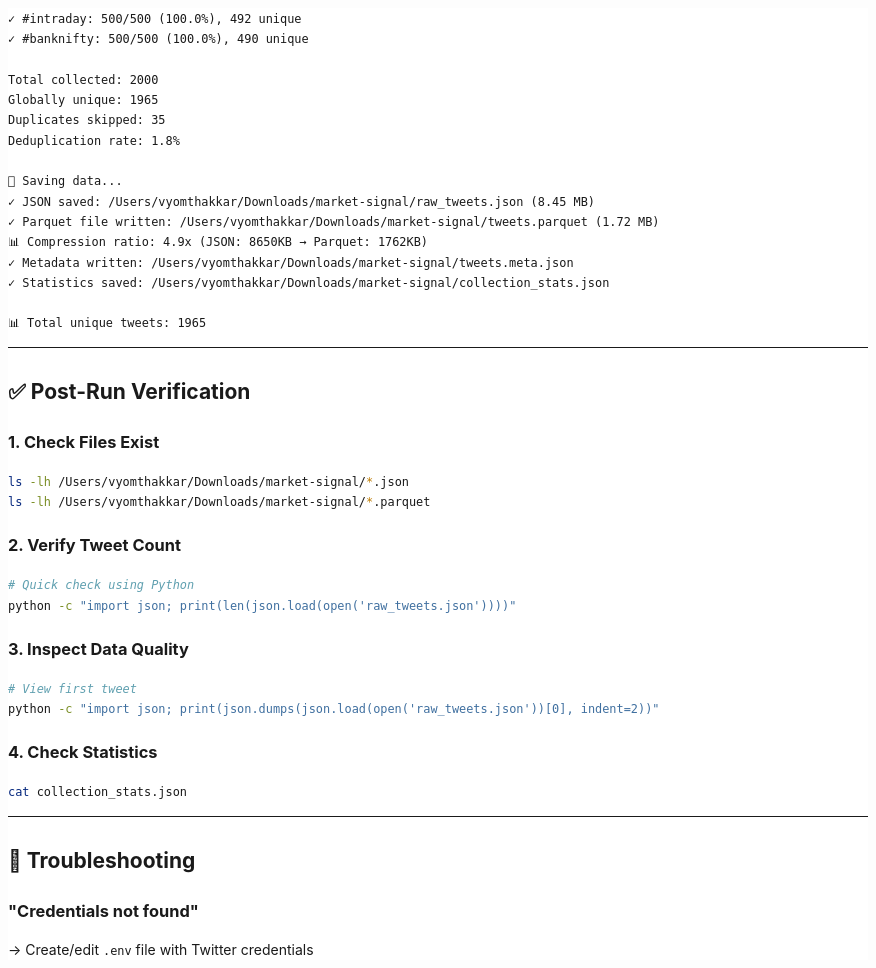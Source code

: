```
✓ #intraday: 500/500 (100.0%), 492 unique
✓ #banknifty: 500/500 (100.0%), 490 unique

Total collected: 2000
Globally unique: 1965
Duplicates skipped: 35
Deduplication rate: 1.8%

💾 Saving data...
✓ JSON saved: /Users/vyomthakkar/Downloads/market-signal/raw_tweets.json (8.45 MB)
✓ Parquet file written: /Users/vyomthakkar/Downloads/market-signal/tweets.parquet (1.72 MB)
📊 Compression ratio: 4.9x (JSON: 8650KB → Parquet: 1762KB)
✓ Metadata written: /Users/vyomthakkar/Downloads/market-signal/tweets.meta.json
✓ Statistics saved: /Users/vyomthakkar/Downloads/market-signal/collection_stats.json

📊 Total unique tweets: 1965
```

---

## ✅ Post-Run Verification

### 1. **Check Files Exist**
```bash
ls -lh /Users/vyomthakkar/Downloads/market-signal/*.json
ls -lh /Users/vyomthakkar/Downloads/market-signal/*.parquet
```

### 2. **Verify Tweet Count**
```bash
# Quick check using Python
python -c "import json; print(len(json.load(open('raw_tweets.json'))))"
```

### 3. **Inspect Data Quality**
```bash
# View first tweet
python -c "import json; print(json.dumps(json.load(open('raw_tweets.json'))[0], indent=2))"
```

### 4. **Check Statistics**
```bash
cat collection_stats.json
```

---

## 🐛 Troubleshooting

### **"Credentials not found"**
→ Create/edit `.env` file with Twitter credentials
